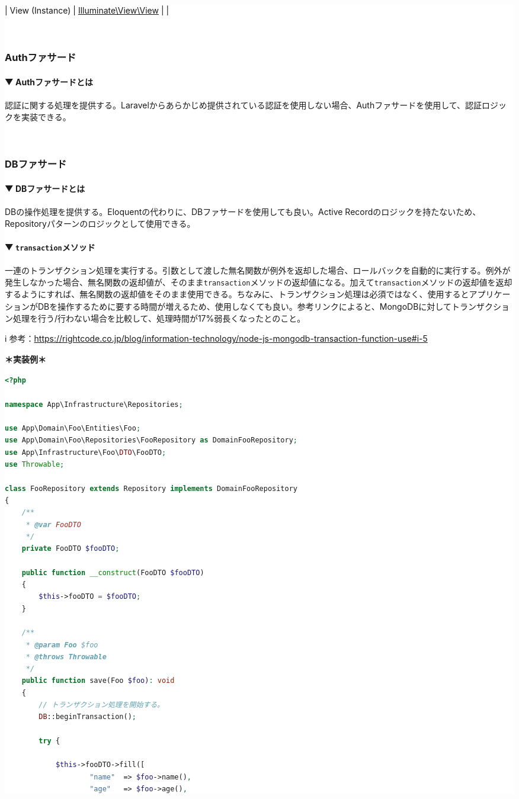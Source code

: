 | View (Instance)      | [Illuminate\View\View](https://laravel.com/api/8.x/Illuminate/View/View.html) |                          |

<br>

### Authファサード

#### ▼ Authファサードとは

認証に関する処理を提供する。Laravelからあらかじめ提供されている認証を使用しない場合、Authファサードを使用して、認証ロジックを実装できる。

<br>

### DBファサード

#### ▼ DBファサードとは

DBの操作処理を提供する。Eloquentの代わりに、DBファサードを使用しても良い。Active Recordのロジックを持たないため、Repositoryパターンのロジックとして使用できる。

#### ▼ ```transaction```メソッド

一連のトランザクション処理を実行する。引数として渡した無名関数が例外を返却した場合、ロールバックを自動的に実行する。例外が発生しなかった場合、無名関数の返却値が、そのまま```transaction```メソッドの返却値になる。加えて```transaction```メソッドの返却値を返却するようにすれば、無名関数の返却値をそのまま使用できる。ちなみに、トランザクション処理は必須ではなく、使用するとアプリケーションがDBを操作するために要する時間が増えるため、使用しなくても良い。参考リンクによると、MongoDBに対してトランザクション処理を行う/行わない場合を比較して、処理時間が17%弱長くなったとのこと。

ℹ️ 参考：https://rightcode.co.jp/blog/information-technology/node-js-mongodb-transaction-function-use#i-5

**＊実装例＊**

```php
<?php

namespace App\Infrastructure\Repositories;

use App\Domain\Foo\Entities\Foo;
use App\Domain\Foo\Repositories\FooRepository as DomainFooRepository;
use App\Infrastructure\Foo\DTO\FooDTO;
use Throwable;

class FooRepository extends Repository implements DomainFooRepository
{
    /**
     * @var FooDTO
     */
    private FooDTO $fooDTO;

    public function __construct(FooDTO $fooDTO)
    {
        $this->fooDTO = $fooDTO;
    }

    /**
     * @param Foo $foo
     * @throws Throwable
     */
    public function save(Foo $foo): void
    {
        // トランザクション処理を開始する。
        DB::beginTransaction();

        try {

            $this->fooDTO->fill([
                    "name"  => $foo->name(),
                    "age"   => $foo->age(),
```